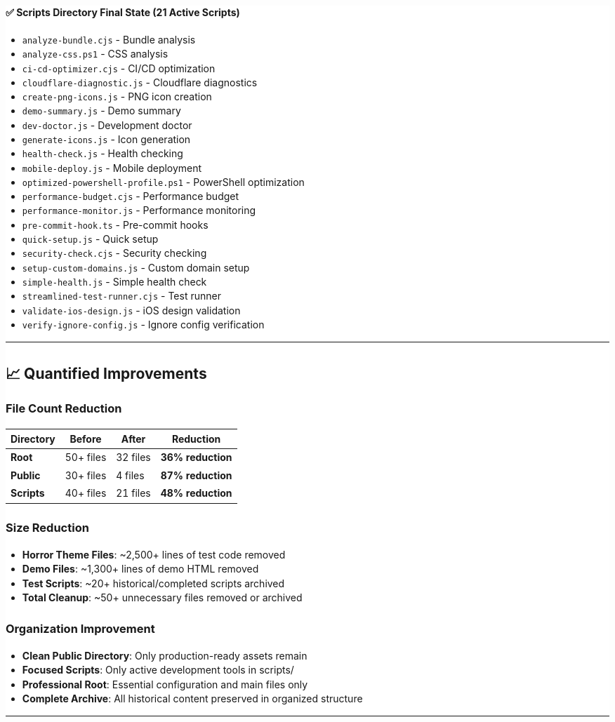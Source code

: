 #### **✅ Scripts Directory Final State** (21 Active Scripts)

- `analyze-bundle.cjs` - Bundle analysis
- `analyze-css.ps1` - CSS analysis
- `ci-cd-optimizer.cjs` - CI/CD optimization
- `cloudflare-diagnostic.js` - Cloudflare diagnostics
- `create-png-icons.js` - PNG icon creation
- `demo-summary.js` - Demo summary
- `dev-doctor.js` - Development doctor
- `generate-icons.js` - Icon generation
- `health-check.js` - Health checking
- `mobile-deploy.js` - Mobile deployment
- `optimized-powershell-profile.ps1` - PowerShell optimization
- `performance-budget.cjs` - Performance budget
- `performance-monitor.js` - Performance monitoring
- `pre-commit-hook.ts` - Pre-commit hooks
- `quick-setup.js` - Quick setup
- `security-check.cjs` - Security checking
- `setup-custom-domains.js` - Custom domain setup
- `simple-health.js` - Simple health check
- `streamlined-test-runner.cjs` - Test runner
- `validate-ios-design.js` - iOS design validation
- `verify-ignore-config.js` - Ignore config verification

---

## 📈 **Quantified Improvements**

### **File Count Reduction**

| Directory   | Before    | After    | Reduction         |
| ----------- | --------- | -------- | ----------------- |
| **Root**    | 50+ files | 32 files | **36% reduction** |
| **Public**  | 30+ files | 4 files  | **87% reduction** |
| **Scripts** | 40+ files | 21 files | **48% reduction** |

### **Size Reduction**

- **Horror Theme Files**: ~2,500+ lines of test code removed
- **Demo Files**: ~1,300+ lines of demo HTML removed
- **Test Scripts**: ~20+ historical/completed scripts archived
- **Total Cleanup**: ~50+ unnecessary files removed or archived

### **Organization Improvement**

- **Clean Public Directory**: Only production-ready assets remain
- **Focused Scripts**: Only active development tools in scripts/
- **Professional Root**: Essential configuration and main files only
- **Complete Archive**: All historical content preserved in organized structure

---